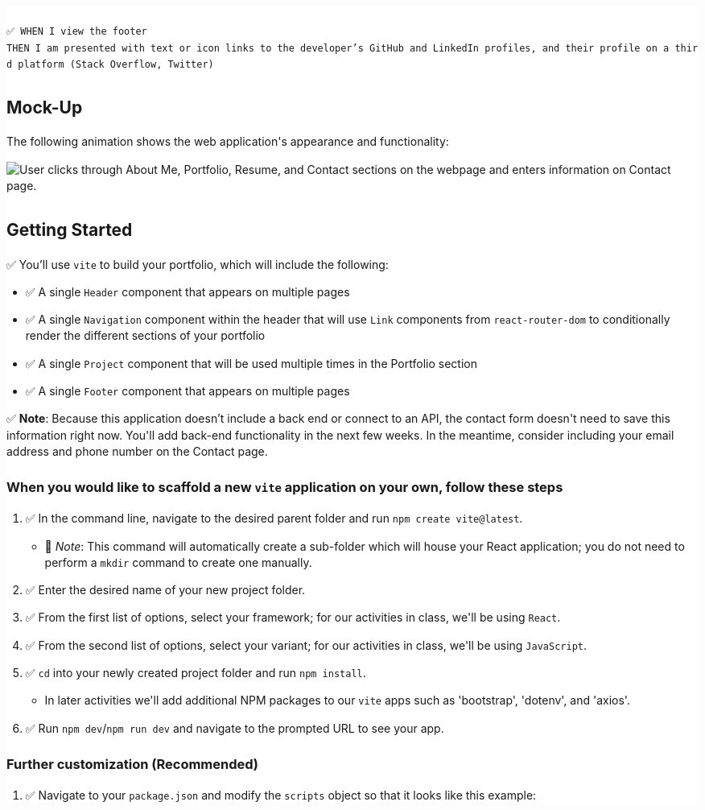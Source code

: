 ```md

✅ WHEN I view the footer
THEN I am presented with text or icon links to the developer’s GitHub and LinkedIn profiles, and their profile on a third platform (Stack Overflow, Twitter)
```

## Mock-Up

The following animation shows the web application's appearance and functionality:

![User clicks through About Me, Portfolio, Resume, and Contact sections on the webpage and enters information on Contact page.](./Assets/20-react-homework-demo-01.gif)

## Getting Started

✅ You’ll use `vite` to build your portfolio, which will include the following:

- ✅ A single `Header` component that appears on multiple pages

- ✅ A single `Navigation` component within the header that will use `Link` components from `react-router-dom` to conditionally render the different sections of your portfolio

- ✅ A single `Project` component that will be used multiple times in the Portfolio section

- ✅ A single `Footer` component that appears on multiple pages

✅ **Note**: Because this application doesn’t include a back end or connect to an API, the contact form doesn't need to save this information right now. You'll add back-end functionality in the next few weeks. In the meantime, consider including your email address and phone number on the Contact page.

### When you would like to scaffold a new `vite` application on your own, follow these steps

1. ✅ In the command line, navigate to the desired parent folder and run `npm create vite@latest`.

   - 🔑 _Note_: This command will automatically create a sub-folder which will house your React application; you do not need to perform a `mkdir` command to create one manually.

2. ✅ Enter the desired name of your new project folder.

3. ✅ From the first list of options, select your framework; for our activities in class, we'll be using `React`.

4. ✅ From the second list of options, select your variant; for our activities in class, we'll be using `JavaScript`.

5. ✅ `cd` into your newly created project folder and run `npm install`.

   - In later activities we'll add additional NPM packages to our `vite` apps such as 'bootstrap', 'dotenv', and 'axios'.

6. ✅ Run `npm dev`/`npm run dev` and navigate to the prompted URL to see your app.

### Further customization (Recommended)

1. ✅ Navigate to your `package.json` and modify the `scripts` object so that it looks like this example:
